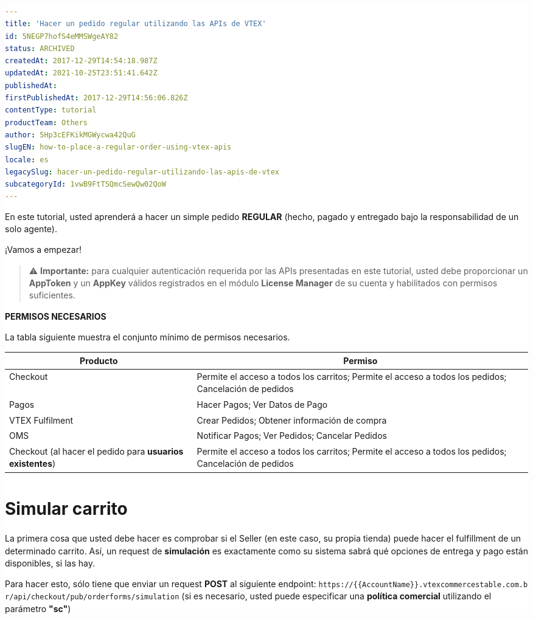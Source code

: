 ```yaml
---
title: 'Hacer un pedido regular utilizando las APIs de VTEX'
id: 5NEGP7hofS4eMMSWgeAY82
status: ARCHIVED
createdAt: 2017-12-29T14:54:18.987Z
updatedAt: 2021-10-25T23:51:41.642Z
publishedAt: 
firstPublishedAt: 2017-12-29T14:56:06.826Z
contentType: tutorial
productTeam: Others
author: 5Hp3cEFKikMGWycwa42QuG
slugEN: how-to-place-a-regular-order-using-vtex-apis
locale: es
legacySlug: hacer-un-pedido-regular-utilizando-las-apis-de-vtex
subcategoryId: 1vwB9FtTSQmcSewQw02QoW
---
```


En este tutorial, usted aprenderá a hacer un simple pedido **REGULAR** (hecho, pagado y entregado bajo la responsabilidad de un solo agente).

¡Vamos a empezar!

>⚠️ **Importante:** para cualquier autenticación requerida por las APIs presentadas en este tutorial, usted debe proporcionar un **AppToken** y un **AppKey** válidos registrados en el módulo **License Manager** de su cuenta y habilitados con permisos suficientes.

**PERMISOS NECESARIOS**

La tabla siguiente muestra el conjunto mínimo de permisos necesarios.

| Producto | Permiso |
| ---------- | ---------- |
| Checkout | Permite el acceso a todos los carritos; Permite el acceso a todos los pedidos; Cancelación de pedidos |
| Pagos | Hacer Pagos; Ver Datos de Pago |
| VTEX Fulfilment | Crear Pedidos; Obtener información de compra |
| OMS | Notificar Pagos; Ver Pedidos; Cancelar Pedidos |
| Checkout (al hacer el pedido para __usuarios existentes__) | Permite el acceso a todos los carritos; Permite el acceso a todos los pedidos; Cancelación de pedidos |

# Simular carrito

La primera cosa que usted debe hacer es comprobar si el Seller (en este caso, su propia tienda) puede hacer el fulfillment de un determinado carrito. Así, un request de **simulación** es exactamente como su sistema sabrá qué opciones de entrega y pago están disponibles, si las hay.

Para hacer esto, sólo tiene que enviar un request **POST** al siguiente endpoint:
`https://{{AccountName}}.vtexcommercestable.com.br/api/checkout/pub/orderforms/simulation`
(si es necesario, usted puede especificar una **política comercial** utilizando el parámetro **"sc"**)
